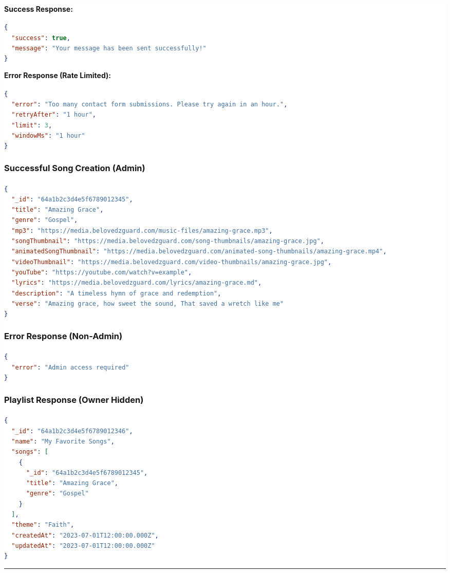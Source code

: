 **Success Response:**

```json
{
  "success": true,
  "message": "Your message has been sent successfully!"
}
```

**Error Response (Rate Limited):**

```json
{
  "error": "Too many contact form submissions. Please try again in an hour.",
  "retryAfter": "1 hour",
  "limit": 3,
  "windowMs": "1 hour"
}
```

### Successful Song Creation (Admin)

```json
{
  "_id": "64a1b2c3d4e5f6789012345",
  "title": "Amazing Grace",
  "genre": "Gospel",
  "mp3": "https://media.belovedzguard.com/music-files/amazing-grace.mp3",
  "songThumbnail": "https://media.belovedzguard.com/song-thumbnails/amazing-grace.jpg",
  "animatedSongThumbnail": "https://media.belovedzguard.com/animated-song-thumbnails/amazing-grace.mp4",
  "videoThumbnail": "https://media.belovedzguard.com/video-thumbnails/amazing-grace.jpg",
  "youTube": "https://youtube.com/watch?v=example",
  "lyrics": "https://media.belovedzguard.com/lyrics/amazing-grace.md",
  "description": "A timeless hymn of grace and redemption",
  "verse": "Amazing grace, how sweet the sound, That saved a wretch like me"
}
```

### Error Response (Non-Admin)

```json
{
  "error": "Admin access required"
}
```

### Playlist Response (Owner Hidden)

```json
{
  "_id": "64a1b2c3d4e5f6789012346",
  "name": "My Favorite Songs",
  "songs": [
    {
      "_id": "64a1b2c3d4e5f6789012345",
      "title": "Amazing Grace",
      "genre": "Gospel"
    }
  ],
  "theme": "Faith",
  "createdAt": "2023-07-01T12:00:00.000Z",
  "updatedAt": "2023-07-01T12:00:00.000Z"
}
```

---